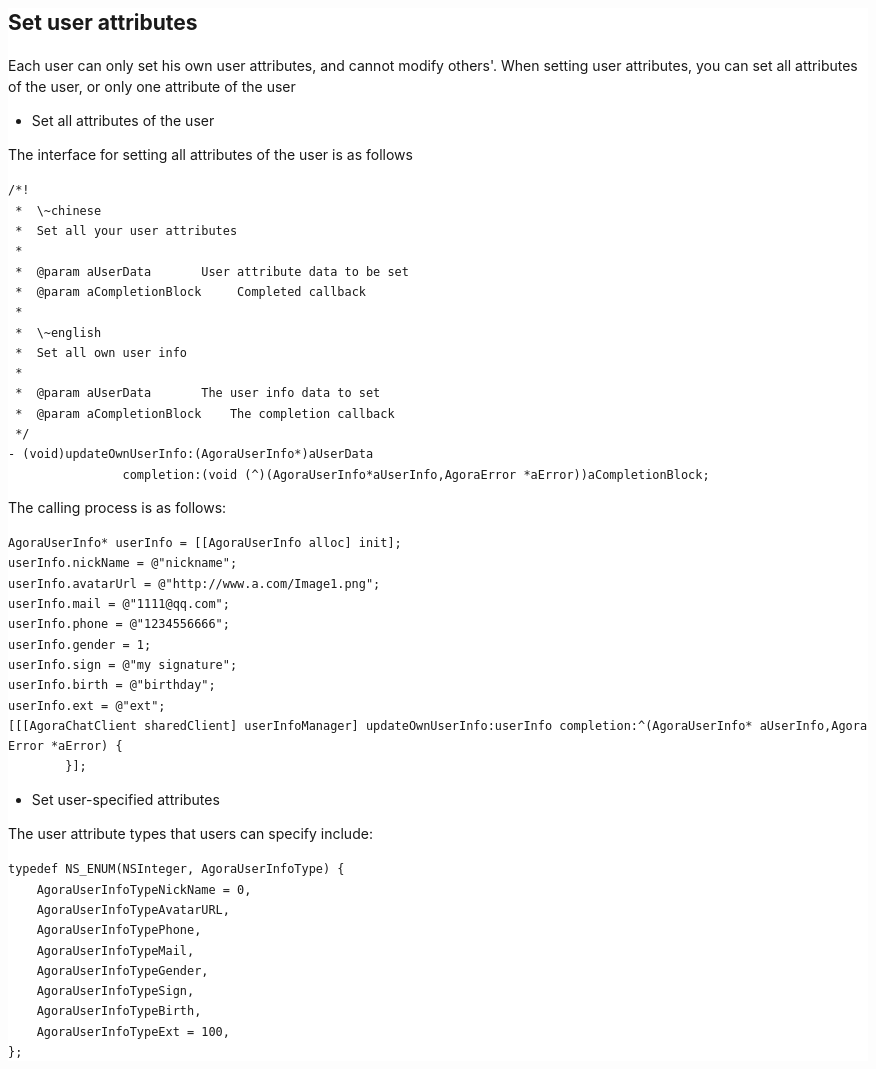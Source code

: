 ## Set user attributes

Each user can only set his own user attributes, and cannot modify others'.
When setting user attributes, you can set all attributes of the user, or only one attribute of the user

-   Set all attributes of the user

The interface for setting all attributes of the user is as follows

    /*!
     *  \~chinese
     *  Set all your user attributes
     *
     *  @param aUserData       User attribute data to be set
     *  @param aCompletionBlock     Completed callback
     *
     *  \~english
     *  Set all own user info
     *
     *  @param aUserData       The user info data to set
     *  @param aCompletionBlock    The completion callback
     */
    - (void)updateOwnUserInfo:(AgoraUserInfo*)aUserData
                    completion:(void (^)(AgoraUserInfo*aUserInfo,AgoraError *aError))aCompletionBlock;

The calling process is as follows:

    AgoraUserInfo* userInfo = [[AgoraUserInfo alloc] init];
    userInfo.nickName = @"nickname";
    userInfo.avatarUrl = @"http://www.a.com/Image1.png";
    userInfo.mail = @"1111@qq.com";
    userInfo.phone = @"1234556666";
    userInfo.gender = 1;
    userInfo.sign = @"my signature";
    userInfo.birth = @"birthday";
    userInfo.ext = @"ext";
    [[[AgoraChatClient sharedClient] userInfoManager] updateOwnUserInfo:userInfo completion:^(AgoraUserInfo* aUserInfo,AgoraError *aError) {
            }];

-   Set user-specified attributes

The user attribute types that users can specify include:

    typedef NS_ENUM(NSInteger, AgoraUserInfoType) {
        AgoraUserInfoTypeNickName = 0,
        AgoraUserInfoTypeAvatarURL,
        AgoraUserInfoTypePhone,
        AgoraUserInfoTypeMail,
        AgoraUserInfoTypeGender,
        AgoraUserInfoTypeSign,
        AgoraUserInfoTypeBirth,
        AgoraUserInfoTypeExt = 100,
    };
